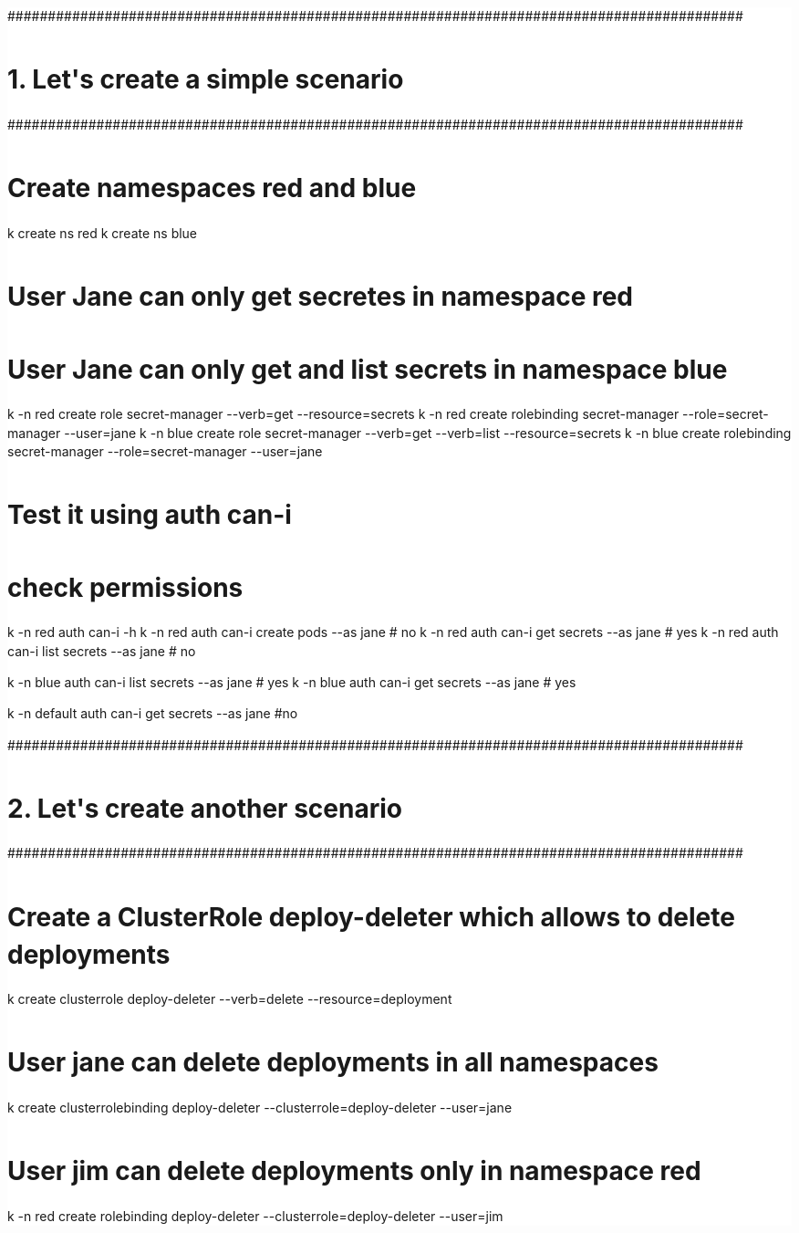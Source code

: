 ###########################################################################################
#  1. Let's create a simple scenario
###########################################################################################

# Create namespaces red and blue
k create ns red
k create ns blue

# User Jane can only get secretes in namespace red
# User Jane can only get and list secrets in namespace blue
k -n red create role secret-manager --verb=get --resource=secrets
k -n red create rolebinding secret-manager --role=secret-manager --user=jane
k -n blue create role secret-manager --verb=get --verb=list --resource=secrets
k -n blue create rolebinding secret-manager --role=secret-manager --user=jane

# Test it using auth can-i
# check permissions
k -n red auth can-i -h
k -n red auth can-i create pods --as jane # no
k -n red auth can-i get secrets --as jane # yes
k -n red auth can-i list secrets --as jane # no

k -n blue auth can-i list secrets --as jane # yes
k -n blue auth can-i get secrets --as jane # yes

k -n default auth can-i get secrets --as jane #no


###########################################################################################
#  2. Let's create another scenario
###########################################################################################

# Create a ClusterRole deploy-deleter which allows to delete deployments
k create clusterrole deploy-deleter --verb=delete --resource=deployment

# User jane can delete deployments in all namespaces
k create clusterrolebinding deploy-deleter --clusterrole=deploy-deleter --user=jane

# User jim can delete deployments only in namespace red
k -n red create rolebinding deploy-deleter --clusterrole=deploy-deleter --user=jim
